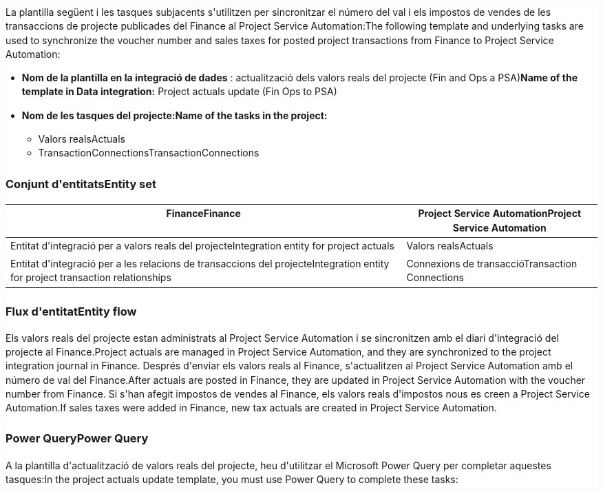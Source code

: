 <span data-ttu-id="636b3-173">La plantilla següent i les tasques subjacents s'utilitzen per sincronitzar el número del val i els impostos de vendes de les transaccions de projecte publicades del Finance al Project Service Automation:</span><span class="sxs-lookup"><span data-stu-id="636b3-173">The following template and underlying tasks are used to synchronize the voucher number and sales taxes for posted project transactions from Finance to Project Service Automation:</span></span>

- <span data-ttu-id="636b3-174">**Nom de la plantilla en la integració de dades** : actualització dels valors reals del projecte (Fin and Ops a PSA)</span><span class="sxs-lookup"><span data-stu-id="636b3-174">**Name of the template in Data integration:** Project actuals update (Fin Ops to PSA)</span></span>
- <span data-ttu-id="636b3-175">**Nom de les tasques del projecte:**</span><span class="sxs-lookup"><span data-stu-id="636b3-175">**Name of the tasks in the project:**</span></span>

    - <span data-ttu-id="636b3-176">Valors reals</span><span class="sxs-lookup"><span data-stu-id="636b3-176">Actuals</span></span> 
    - <span data-ttu-id="636b3-177">TransactionConnections</span><span class="sxs-lookup"><span data-stu-id="636b3-177">TransactionConnections</span></span>

### <a name="entity-set"></a><span data-ttu-id="636b3-178">Conjunt d'entitats</span><span class="sxs-lookup"><span data-stu-id="636b3-178">Entity set</span></span>

| <span data-ttu-id="636b3-179">Finance</span><span class="sxs-lookup"><span data-stu-id="636b3-179">Finance</span></span>                                                  | <span data-ttu-id="636b3-180">Project Service Automation</span><span class="sxs-lookup"><span data-stu-id="636b3-180">Project Service Automation</span></span> |
|----------------------------------------------------------|----------------------------|
| <span data-ttu-id="636b3-181">Entitat d'integració per a valors reals del projecte</span><span class="sxs-lookup"><span data-stu-id="636b3-181">Integration entity for project actuals</span></span>                   | <span data-ttu-id="636b3-182">Valors reals</span><span class="sxs-lookup"><span data-stu-id="636b3-182">Actuals</span></span>                    |
| <span data-ttu-id="636b3-183">Entitat d'integració per a les relacions de transaccions del projecte</span><span class="sxs-lookup"><span data-stu-id="636b3-183">Integration entity for project transaction relationships</span></span> | <span data-ttu-id="636b3-184">Connexions de transacció</span><span class="sxs-lookup"><span data-stu-id="636b3-184">Transaction Connections</span></span>    |

### <a name="entity-flow"></a><span data-ttu-id="636b3-185">Flux d'entitat</span><span class="sxs-lookup"><span data-stu-id="636b3-185">Entity flow</span></span>

<span data-ttu-id="636b3-186">Els valors reals del projecte estan administrats al Project Service Automation i se sincronitzen amb el diari d'integració del projecte al Finance.</span><span class="sxs-lookup"><span data-stu-id="636b3-186">Project actuals are managed in Project Service Automation, and they are synchronized to the project integration journal in Finance.</span></span> <span data-ttu-id="636b3-187">Després d'enviar els valors reals al Finance, s'actualitzen al Project Service Automation amb el número de val del Finance.</span><span class="sxs-lookup"><span data-stu-id="636b3-187">After actuals are posted in Finance, they are updated in Project Service Automation with the voucher number from Finance.</span></span> <span data-ttu-id="636b3-188">Si s'han afegit impostos de vendes al Finance, els valors reals d'impostos nous es creen a Project Service Automation.</span><span class="sxs-lookup"><span data-stu-id="636b3-188">If sales taxes were added in Finance, new tax actuals are created in Project Service Automation.</span></span>

### <a name="power-query"></a><span data-ttu-id="636b3-189">Power Query</span><span class="sxs-lookup"><span data-stu-id="636b3-189">Power Query</span></span>

<span data-ttu-id="636b3-190">A la plantilla d'actualització de valors reals del projecte, heu d'utilitzar el Microsoft Power Query per completar aquestes tasques:</span><span class="sxs-lookup"><span data-stu-id="636b3-190">In the project actuals update template, you must use Power Query to complete these tasks:</span></span>
